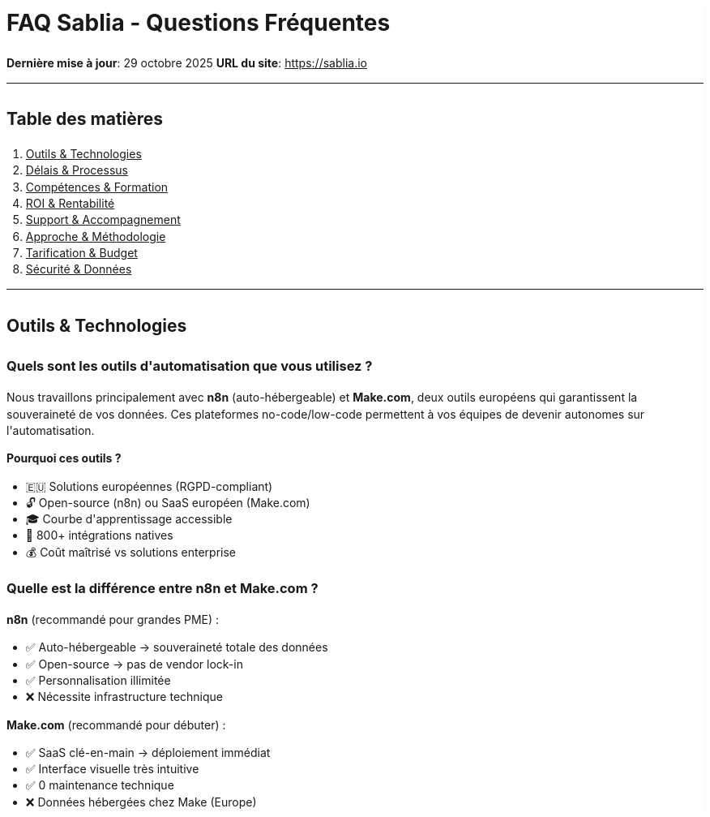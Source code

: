 # FAQ Sablia - Questions Fréquentes

**Dernière mise à jour**: 29 octobre 2025
**URL du site**: https://sablia.io

---

## Table des matières

1. [Outils & Technologies](#outils--technologies)
2. [Délais & Processus](#délais--processus)
3. [Compétences & Formation](#compétences--formation)
4. [ROI & Rentabilité](#roi--rentabilité)
5. [Support & Accompagnement](#support--accompagnement)
6. [Approche & Méthodologie](#approche--méthodologie)
7. [Tarification & Budget](#tarification--budget)
8. [Sécurité & Données](#sécurité--données)

---

## Outils & Technologies

### Quels sont les outils d'automatisation que vous utilisez ?

Nous travaillons principalement avec **n8n** (auto-hébergeable) et **Make.com**, deux outils européens qui garantissent la souveraineté de vos données. Ces plateformes no-code/low-code permettent à vos équipes de devenir autonomes sur l'automatisation.

**Pourquoi ces outils ?**

- 🇪🇺 Solutions européennes (RGPD-compliant)
- 🔓 Open-source (n8n) ou SaaS européen (Make.com)
- 🎓 Courbe d'apprentissage accessible
- 🔌 800+ intégrations natives
- 💰 Coût maîtrisé vs solutions enterprise

### Quelle est la différence entre n8n et Make.com ?

**n8n** (recommandé pour grandes PME) :

- ✅ Auto-hébergeable → souveraineté totale des données
- ✅ Open-source → pas de vendor lock-in
- ✅ Personnalisation illimitée
- ❌ Nécessite infrastructure technique

**Make.com** (recommandé pour débuter) :

- ✅ SaaS clé-en-main → déploiement immédiat
- ✅ Interface visuelle très intuitive
- ✅ 0 maintenance technique
- ❌ Données hébergées chez Make (Europe)
